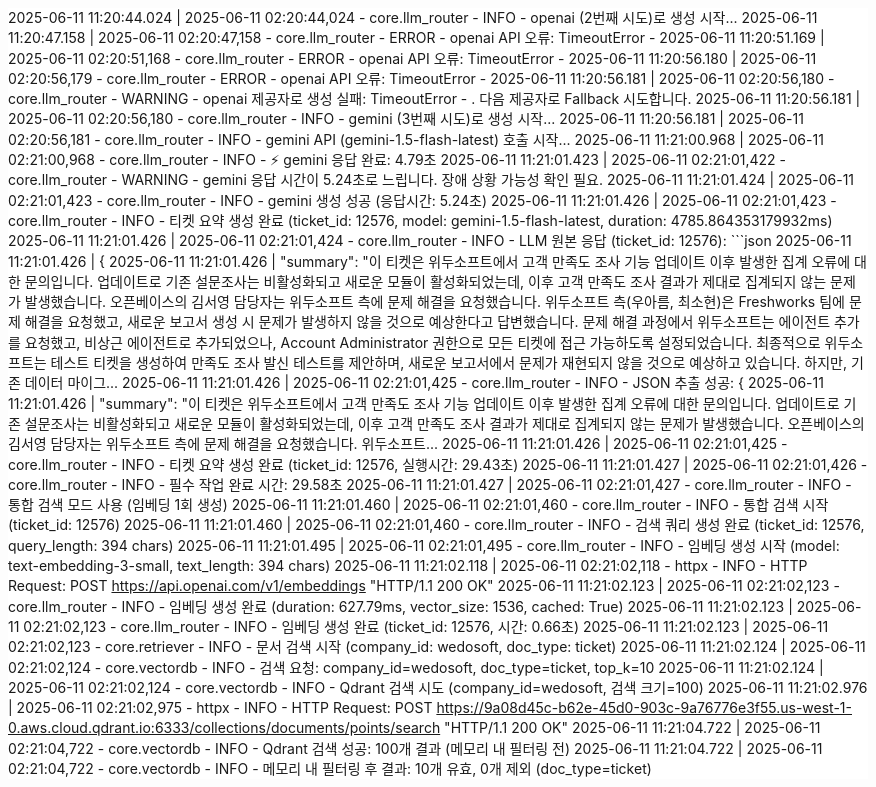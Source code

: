 2025-06-11 11:20:44.024 | 2025-06-11 02:20:44,024 - core.llm_router - INFO - openai (2번째 시도)로 생성 시작...
2025-06-11 11:20:47.158 | 2025-06-11 02:20:47,158 - core.llm_router - ERROR - openai API 오류: TimeoutError - 
2025-06-11 11:20:51.169 | 2025-06-11 02:20:51,168 - core.llm_router - ERROR - openai API 오류: TimeoutError - 
2025-06-11 11:20:56.180 | 2025-06-11 02:20:56,179 - core.llm_router - ERROR - openai API 오류: TimeoutError - 
2025-06-11 11:20:56.181 | 2025-06-11 02:20:56,180 - core.llm_router - WARNING - openai 제공자로 생성 실패: TimeoutError - . 다음 제공자로 Fallback 시도합니다.
2025-06-11 11:20:56.181 | 2025-06-11 02:20:56,180 - core.llm_router - INFO - gemini (3번째 시도)로 생성 시작...
2025-06-11 11:20:56.181 | 2025-06-11 02:20:56,181 - core.llm_router - INFO - gemini API (gemini-1.5-flash-latest) 호출 시작...
2025-06-11 11:21:00.968 | 2025-06-11 02:21:00,968 - core.llm_router - INFO - ⚡ gemini 응답 완료: 4.79초
2025-06-11 11:21:01.423 | 2025-06-11 02:21:01,422 - core.llm_router - WARNING - gemini 응답 시간이 5.24초로 느립니다. 장애 상황 가능성 확인 필요.
2025-06-11 11:21:01.424 | 2025-06-11 02:21:01,423 - core.llm_router - INFO - gemini 생성 성공 (응답시간: 5.24초)
2025-06-11 11:21:01.426 | 2025-06-11 02:21:01,423 - core.llm_router - INFO - 티켓 요약 생성 완료 (ticket_id: 12576, model: gemini-1.5-flash-latest, duration: 4785.864353179932ms)
2025-06-11 11:21:01.426 | 2025-06-11 02:21:01,424 - core.llm_router - INFO - LLM 원본 응답 (ticket_id: 12576): ```json
2025-06-11 11:21:01.426 | {
2025-06-11 11:21:01.426 |   "summary": "이 티켓은 위두소프트에서 고객 만족도 조사 기능 업데이트 이후 발생한 집계 오류에 대한 문의입니다.  업데이트로 기존 설문조사는 비활성화되고 새로운 모듈이 활성화되었는데, 이후 고객 만족도 조사 결과가 제대로 집계되지 않는 문제가 발생했습니다.  오픈베이스의 김서영 담당자는 위두소프트 측에 문제 해결을 요청했습니다.  위두소프트 측(우아름, 최소현)은 Freshworks 팀에 문제 해결을 요청했고, 새로운 보고서 생성 시 문제가 발생하지 않을 것으로 예상한다고 답변했습니다.  문제 해결 과정에서 위두소프트는 에이전트 추가를 요청했고, 비상근 에이전트로 추가되었으나,  Account Administrator 권한으로 모든 티켓에 접근 가능하도록 설정되었습니다.  최종적으로 위두소프트는 테스트 티켓을 생성하여 만족도 조사 발신 테스트를 제안하며,  새로운 보고서에서 문제가 재현되지 않을 것으로 예상하고 있습니다.  하지만,  기존 데이터 마이그...
2025-06-11 11:21:01.426 | 2025-06-11 02:21:01,425 - core.llm_router - INFO - JSON 추출 성공: {
2025-06-11 11:21:01.426 |   "summary": "이 티켓은 위두소프트에서 고객 만족도 조사 기능 업데이트 이후 발생한 집계 오류에 대한 문의입니다.  업데이트로 기존 설문조사는 비활성화되고 새로운 모듈이 활성화되었는데, 이후 고객 만족도 조사 결과가 제대로 집계되지 않는 문제가 발생했습니다.  오픈베이스의 김서영 담당자는 위두소프트 측에 문제 해결을 요청했습니다.  위두소프트...
2025-06-11 11:21:01.426 | 2025-06-11 02:21:01,425 - core.llm_router - INFO - 티켓 요약 생성 완료 (ticket_id: 12576, 실행시간: 29.43초)
2025-06-11 11:21:01.427 | 2025-06-11 02:21:01,426 - core.llm_router - INFO - 필수 작업 완료 시간: 29.58초
2025-06-11 11:21:01.427 | 2025-06-11 02:21:01,427 - core.llm_router - INFO - 통합 검색 모드 사용 (임베딩 1회 생성)
2025-06-11 11:21:01.460 | 2025-06-11 02:21:01,460 - core.llm_router - INFO - 통합 검색 시작 (ticket_id: 12576)
2025-06-11 11:21:01.460 | 2025-06-11 02:21:01,460 - core.llm_router - INFO - 검색 쿼리 생성 완료 (ticket_id: 12576, query_length: 394 chars)
2025-06-11 11:21:01.495 | 2025-06-11 02:21:01,495 - core.llm_router - INFO - 임베딩 생성 시작 (model: text-embedding-3-small, text_length: 394 chars)
2025-06-11 11:21:02.118 | 2025-06-11 02:21:02,118 - httpx - INFO - HTTP Request: POST https://api.openai.com/v1/embeddings "HTTP/1.1 200 OK"
2025-06-11 11:21:02.123 | 2025-06-11 02:21:02,123 - core.llm_router - INFO - 임베딩 생성 완료 (duration: 627.79ms, vector_size: 1536, cached: True)
2025-06-11 11:21:02.123 | 2025-06-11 02:21:02,123 - core.llm_router - INFO - 임베딩 생성 완료 (ticket_id: 12576, 시간: 0.66초)
2025-06-11 11:21:02.123 | 2025-06-11 02:21:02,123 - core.retriever - INFO - 문서 검색 시작 (company_id: wedosoft, doc_type: ticket)
2025-06-11 11:21:02.124 | 2025-06-11 02:21:02,124 - core.vectordb - INFO - 검색 요청: company_id=wedosoft, doc_type=ticket, top_k=10
2025-06-11 11:21:02.124 | 2025-06-11 02:21:02,124 - core.vectordb - INFO - Qdrant 검색 시도 (company_id=wedosoft, 검색 크기=100)
2025-06-11 11:21:02.976 | 2025-06-11 02:21:02,975 - httpx - INFO - HTTP Request: POST https://9a08d45c-b62e-45d0-903c-9a76776e3f55.us-west-1-0.aws.cloud.qdrant.io:6333/collections/documents/points/search "HTTP/1.1 200 OK"
2025-06-11 11:21:04.722 | 2025-06-11 02:21:04,722 - core.vectordb - INFO - Qdrant 검색 성공: 100개 결과 (메모리 내 필터링 전)
2025-06-11 11:21:04.722 | 2025-06-11 02:21:04,722 - core.vectordb - INFO - 메모리 내 필터링 후 결과: 10개 유효, 0개 제외 (doc_type=ticket)
